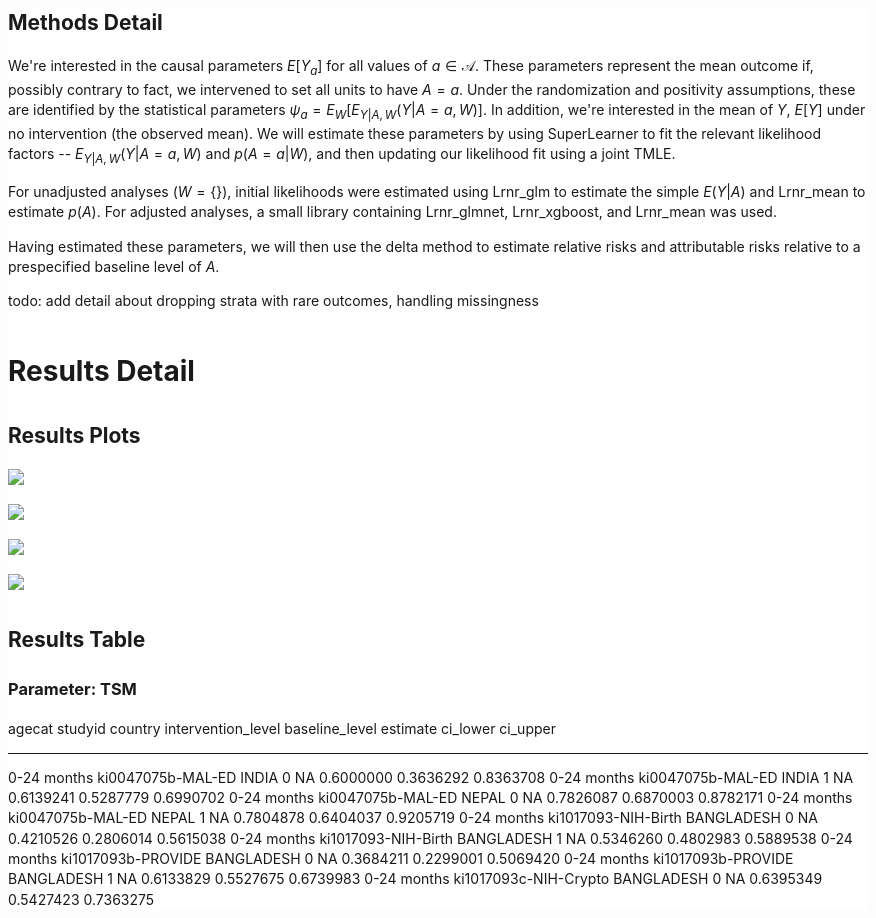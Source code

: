## Methods Detail

We're interested in the causal parameters $E[Y_a]$ for all values of $a \in \mathcal{A}$. These parameters represent the mean outcome if, possibly contrary to fact, we intervened to set all units to have $A=a$. Under the randomization and positivity assumptions, these are identified by the statistical parameters $\psi_a=E_W[E_{Y|A,W}(Y|A=a,W)]$.  In addition, we're interested in the mean of $Y$, $E[Y]$ under no intervention (the observed mean). We will estimate these parameters by using SuperLearner to fit the relevant likelihood factors -- $E_{Y|A,W}(Y|A=a,W)$ and $p(A=a|W)$, and then updating our likelihood fit using a joint TMLE.

For unadjusted analyses ($W=\{\}$), initial likelihoods were estimated using Lrnr_glm to estimate the simple $E(Y|A)$ and Lrnr_mean to estimate $p(A)$. For adjusted analyses, a small library containing Lrnr_glmnet, Lrnr_xgboost, and Lrnr_mean was used.

Having estimated these parameters, we will then use the delta method to estimate relative risks and attributable risks relative to a prespecified baseline level of $A$.

todo: add detail about dropping strata with rare outcomes, handling missingness







# Results Detail

## Results Plots
![](/tmp/fdc21b9a-a390-4d69-a716-ffb0e90be1e9/REPORT_files/figure-html/plot_tsm-1.png)

![](/tmp/fdc21b9a-a390-4d69-a716-ffb0e90be1e9/REPORT_files/figure-html/plot_rr-1.png)



![](/tmp/fdc21b9a-a390-4d69-a716-ffb0e90be1e9/REPORT_files/figure-html/plot_paf-1.png)

![](/tmp/fdc21b9a-a390-4d69-a716-ffb0e90be1e9/REPORT_files/figure-html/plot_par-1.png)

## Results Table

### Parameter: TSM


agecat        studyid                 country      intervention_level   baseline_level     estimate    ci_lower    ci_upper
------------  ----------------------  -----------  -------------------  ---------------  ----------  ----------  ----------
0-24 months   ki0047075b-MAL-ED       INDIA        0                    NA                0.6000000   0.3636292   0.8363708
0-24 months   ki0047075b-MAL-ED       INDIA        1                    NA                0.6139241   0.5287779   0.6990702
0-24 months   ki0047075b-MAL-ED       NEPAL        0                    NA                0.7826087   0.6870003   0.8782171
0-24 months   ki0047075b-MAL-ED       NEPAL        1                    NA                0.7804878   0.6404037   0.9205719
0-24 months   ki1017093-NIH-Birth     BANGLADESH   0                    NA                0.4210526   0.2806014   0.5615038
0-24 months   ki1017093-NIH-Birth     BANGLADESH   1                    NA                0.5346260   0.4802983   0.5889538
0-24 months   ki1017093b-PROVIDE      BANGLADESH   0                    NA                0.3684211   0.2299001   0.5069420
0-24 months   ki1017093b-PROVIDE      BANGLADESH   1                    NA                0.6133829   0.5527675   0.6739983
0-24 months   ki1017093c-NIH-Crypto   BANGLADESH   0                    NA                0.6395349   0.5427423   0.7363275